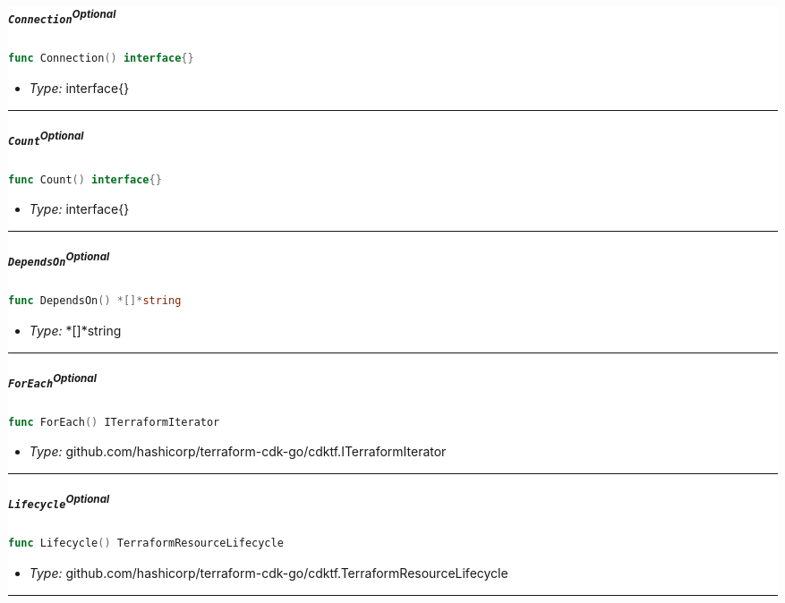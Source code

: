 ##### `Connection`<sup>Optional</sup> <a name="Connection" id="@cdktf/provider-opentelekomcloud.taurusdbMysqlQuotaV3.TaurusdbMysqlQuotaV3.property.connection"></a>

```go
func Connection() interface{}
```

- *Type:* interface{}

---

##### `Count`<sup>Optional</sup> <a name="Count" id="@cdktf/provider-opentelekomcloud.taurusdbMysqlQuotaV3.TaurusdbMysqlQuotaV3.property.count"></a>

```go
func Count() interface{}
```

- *Type:* interface{}

---

##### `DependsOn`<sup>Optional</sup> <a name="DependsOn" id="@cdktf/provider-opentelekomcloud.taurusdbMysqlQuotaV3.TaurusdbMysqlQuotaV3.property.dependsOn"></a>

```go
func DependsOn() *[]*string
```

- *Type:* *[]*string

---

##### `ForEach`<sup>Optional</sup> <a name="ForEach" id="@cdktf/provider-opentelekomcloud.taurusdbMysqlQuotaV3.TaurusdbMysqlQuotaV3.property.forEach"></a>

```go
func ForEach() ITerraformIterator
```

- *Type:* github.com/hashicorp/terraform-cdk-go/cdktf.ITerraformIterator

---

##### `Lifecycle`<sup>Optional</sup> <a name="Lifecycle" id="@cdktf/provider-opentelekomcloud.taurusdbMysqlQuotaV3.TaurusdbMysqlQuotaV3.property.lifecycle"></a>

```go
func Lifecycle() TerraformResourceLifecycle
```

- *Type:* github.com/hashicorp/terraform-cdk-go/cdktf.TerraformResourceLifecycle

---
